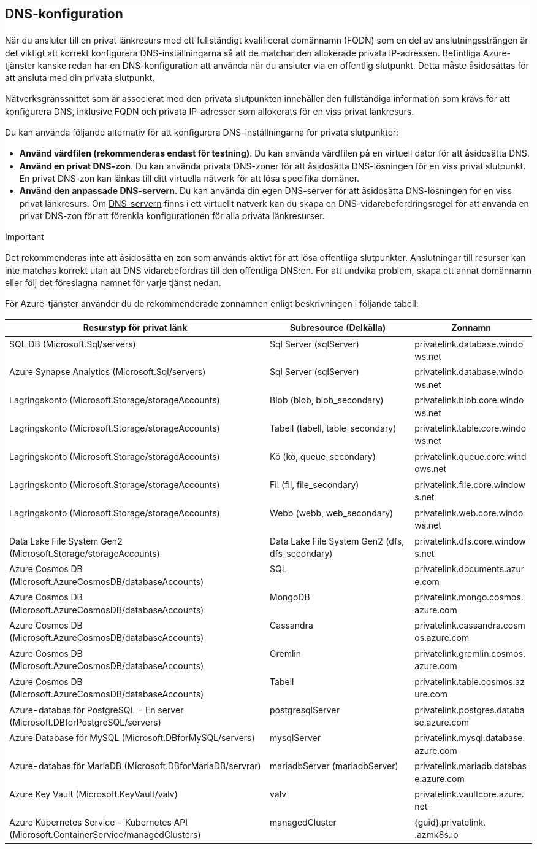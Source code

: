 ## <a name="dns-configuration"></a>DNS-konfiguration 
När du ansluter till en privat länkresurs med ett fullständigt kvalificerat domännamn (FQDN) som en del av anslutningssträngen är det viktigt att korrekt konfigurera DNS-inställningarna så att de matchar den allokerade privata IP-adressen. Befintliga Azure-tjänster kanske redan har en DNS-konfiguration att använda när du ansluter via en offentlig slutpunkt. Detta måste åsidosättas för att ansluta med din privata slutpunkt. 
 
Nätverksgränssnittet som är associerat med den privata slutpunkten innehåller den fullständiga information som krävs för att konfigurera DNS, inklusive FQDN och privata IP-adresser som allokerats för en viss privat länkresurs. 
 
Du kan använda följande alternativ för att konfigurera DNS-inställningarna för privata slutpunkter: 
- **Använd värdfilen (rekommenderas endast för testning)**. Du kan använda värdfilen på en virtuell dator för att åsidosätta DNS.  
- **Använd en privat DNS-zon**. Du kan använda privata DNS-zoner för att åsidosätta DNS-lösningen för en viss privat slutpunkt. En privat DNS-zon kan länkas till ditt virtuella nätverk för att lösa specifika domäner.
- **Använd den anpassade DNS-servern**. Du kan använda din egen DNS-server för att åsidosätta DNS-lösningen för en viss privat länkresurs. Om [DNS-servern](../virtual-network/virtual-networks-name-resolution-for-vms-and-role-instances.md#name-resolution-that-uses-your-own-dns-server) finns i ett virtuellt nätverk kan du skapa en DNS-vidarebefordringsregel för att använda en privat DNS-zon för att förenkla konfigurationen för alla privata länkresurser.
 
> [!IMPORTANT]
> Det rekommenderas inte att åsidosätta en zon som används aktivt för att lösa offentliga slutpunkter. Anslutningar till resurser kan inte matchas korrekt utan att DNS vidarebefordras till den offentliga DNS:en. För att undvika problem, skapa ett annat domännamn eller följ det föreslagna namnet för varje tjänst nedan. 
 
För Azure-tjänster använder du de rekommenderade zonnamnen enligt beskrivningen i följande tabell:

|Resurstyp för privat länk   |Subresource (Delkälla)  |Zonnamn  |
|---------|---------|---------|
|SQL DB (Microsoft.Sql/servers)    |  Sql Server (sqlServer)        |   privatelink.database.windows.net       |
|Azure Synapse Analytics (Microsoft.Sql/servers)    |  Sql Server (sqlServer)        | privatelink.database.windows.net |
|Lagringskonto (Microsoft.Storage/storageAccounts)    |  Blob (blob, blob_secondary)        |    privatelink.blob.core.windows.net      |
|Lagringskonto (Microsoft.Storage/storageAccounts)    |    Tabell (tabell, table_secondary)      |   privatelink.table.core.windows.net       |
|Lagringskonto (Microsoft.Storage/storageAccounts)    |    Kö (kö, queue_secondary)     |   privatelink.queue.core.windows.net       |
|Lagringskonto (Microsoft.Storage/storageAccounts)   |    Fil (fil, file_secondary)      |    privatelink.file.core.windows.net      |
|Lagringskonto (Microsoft.Storage/storageAccounts)     |  Webb (webb, web_secondary)        |    privatelink.web.core.windows.net      |
|Data Lake File System Gen2 (Microsoft.Storage/storageAccounts)  |  Data Lake File System Gen2 (dfs, dfs_secondary)        |     privatelink.dfs.core.windows.net     |
|Azure Cosmos DB (Microsoft.AzureCosmosDB/databaseAccounts)|SQL |privatelink.documents.azure.com|
|Azure Cosmos DB (Microsoft.AzureCosmosDB/databaseAccounts)|MongoDB |privatelink.mongo.cosmos.azure.com|
|Azure Cosmos DB (Microsoft.AzureCosmosDB/databaseAccounts)|Cassandra|privatelink.cassandra.cosmos.azure.com|
|Azure Cosmos DB (Microsoft.AzureCosmosDB/databaseAccounts)|Gremlin |privatelink.gremlin.cosmos.azure.com|
|Azure Cosmos DB (Microsoft.AzureCosmosDB/databaseAccounts)|Tabell|privatelink.table.cosmos.azure.com|
|Azure-databas för PostgreSQL - En server (Microsoft.DBforPostgreSQL/servers)|postgresqlServer|privatelink.postgres.database.azure.com|
|Azure Database för MySQL (Microsoft.DBforMySQL/servers)|mysqlServer|privatelink.mysql.database.azure.com|
|Azure-databas för MariaDB (Microsoft.DBforMariaDB/servrar)|mariadbServer (mariadbServer)|privatelink.mariadb.database.azure.com|
|Azure Key Vault (Microsoft.KeyVault/valv)|valv|privatelink.vaultcore.azure.net|
|Azure Kubernetes Service - Kubernetes API (Microsoft.ContainerService/managedClusters) | managedCluster | {guid}.privatelink. <region>.azmk8s.io|